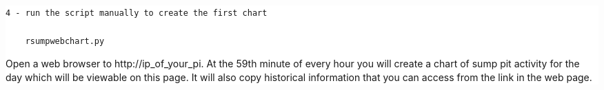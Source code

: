    4 - run the script manually to create the first chart
        
        rsumpwebchart.py

Open a web browser to http://ip_of_your_pi.  At the 59th minute of every hour
you will create a chart of sump pit activity for the day which will be viewable
on this page.  It will also copy historical information that you can access
from the link in the web page.

